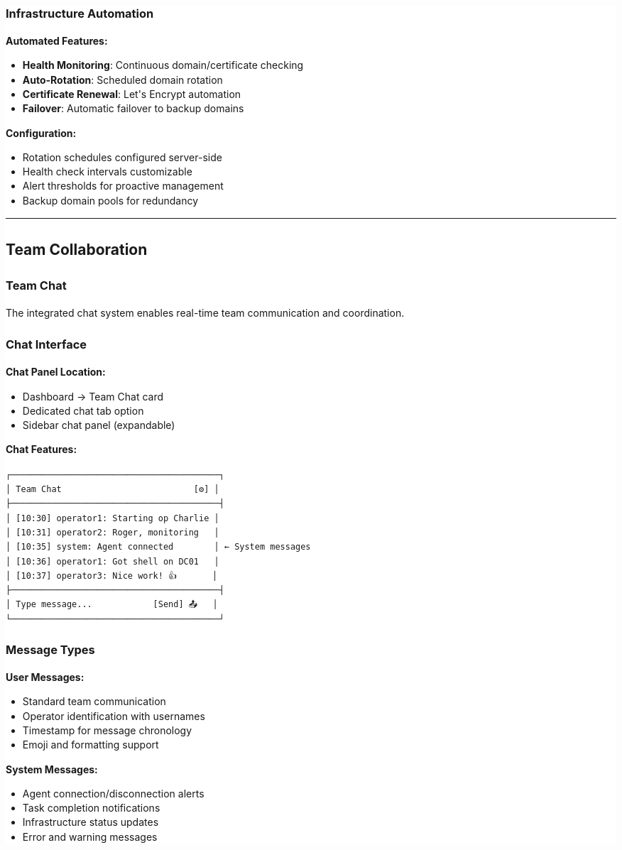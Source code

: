 ### Infrastructure Automation

**Automated Features:**
- **Health Monitoring**: Continuous domain/certificate checking
- **Auto-Rotation**: Scheduled domain rotation
- **Certificate Renewal**: Let's Encrypt automation
- **Failover**: Automatic failover to backup domains

**Configuration:**
- Rotation schedules configured server-side
- Health check intervals customizable
- Alert thresholds for proactive management
- Backup domain pools for redundancy

---

## Team Collaboration

### Team Chat

The integrated chat system enables real-time team communication and coordination.

### Chat Interface

**Chat Panel Location:**
- Dashboard → Team Chat card
- Dedicated chat tab option
- Sidebar chat panel (expandable)

**Chat Features:**
```
┌─────────────────────────────────────────┐
│ Team Chat                          [⚙️] │
├─────────────────────────────────────────┤
│ [10:30] operator1: Starting op Charlie │
│ [10:31] operator2: Roger, monitoring   │
│ [10:35] system: Agent connected        │ ← System messages
│ [10:36] operator1: Got shell on DC01   │
│ [10:37] operator3: Nice work! 👍       │
├─────────────────────────────────────────┤
│ Type message...            [Send] 📤   │
└─────────────────────────────────────────┘
```

### Message Types

**User Messages:**
- Standard team communication
- Operator identification with usernames
- Timestamp for message chronology
- Emoji and formatting support

**System Messages:**
- Agent connection/disconnection alerts
- Task completion notifications
- Infrastructure status updates
- Error and warning messages
